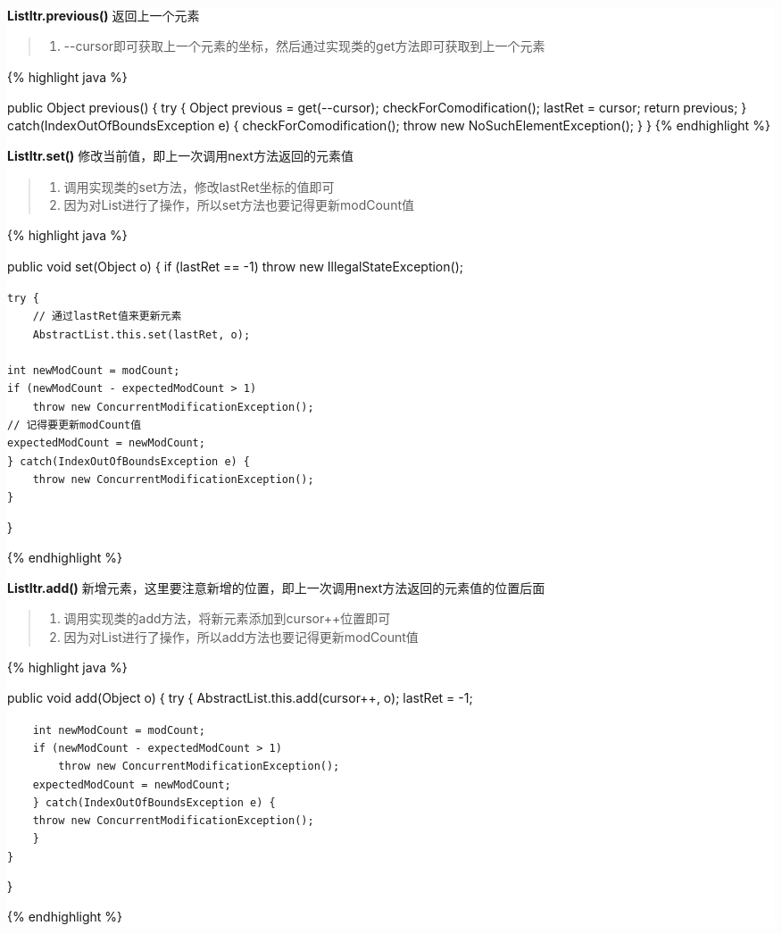 **ListItr.previous()**
返回上一个元素
> 1. --cursor即可获取上一个元素的坐标，然后通过实现类的get方法即可获取到上一个元素

{% highlight java %}

public Object previous() {
	try {
		Object previous = get(--cursor);
		checkForComodification();
		lastRet = cursor;
		return previous;
	} catch(IndexOutOfBoundsException e) {
		checkForComodification();
		throw new NoSuchElementException();
	}
}
{% endhighlight %}

**ListItr.set()**
修改当前值，即上一次调用next方法返回的元素值
> 1. 调用实现类的set方法，修改lastRet坐标的值即可
> 2. 因为对List进行了操作，所以set方法也要记得更新modCount值

{% highlight java %}

public void set(Object o) {
	if (lastRet == -1)
		throw new IllegalStateException();

	try {
		// 通过lastRet值来更新元素
		AbstractList.this.set(lastRet, o);

	int newModCount = modCount;
	if (newModCount - expectedModCount > 1)
		throw new ConcurrentModificationException();
	// 记得要更新modCount值
	expectedModCount = newModCount;
	} catch(IndexOutOfBoundsException e) {
		throw new ConcurrentModificationException();
	}
}

{% endhighlight %}

**ListItr.add()**
新增元素，这里要注意新增的位置，即上一次调用next方法返回的元素值的位置后面
> 1. 调用实现类的add方法，将新元素添加到cursor++位置即可
> 2. 因为对List进行了操作，所以add方法也要记得更新modCount值

{% highlight java %}

public void add(Object o) {
	try {
		AbstractList.this.add(cursor++, o);
		lastRet = -1;

		int newModCount = modCount;
		if (newModCount - expectedModCount > 1)
		    throw new ConcurrentModificationException();
		expectedModCount = newModCount;
	    } catch(IndexOutOfBoundsException e) {
		throw new ConcurrentModificationException();
	    }
	}
}

{% endhighlight %}
